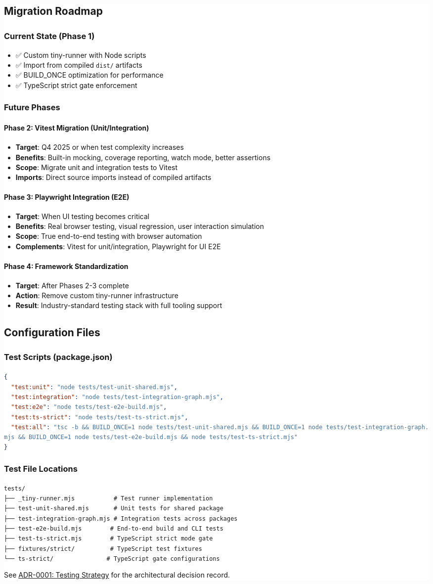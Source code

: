 ## Migration Roadmap

### Current State (Phase 1)
- ✅ Custom tiny-runner with Node scripts
- ✅ Import from compiled `dist/` artifacts  
- ✅ BUILD_ONCE optimization for performance
- ✅ TypeScript strict gate enforcement

### Future Phases

#### Phase 2: Vitest Migration (Unit/Integration)
- **Target**: Q4 2025 or when test complexity increases
- **Benefits**: Built-in mocking, coverage reporting, watch mode, better assertions
- **Scope**: Migrate unit and integration tests to Vitest
- **Imports**: Direct source imports instead of compiled artifacts

#### Phase 3: Playwright Integration (E2E)
- **Target**: When UI testing becomes critical
- **Benefits**: Real browser testing, visual regression, user interaction simulation  
- **Scope**: True end-to-end testing with browser automation
- **Complements**: Vitest for unit/integration, Playwright for UI E2E

#### Phase 4: Framework Standardization
- **Target**: After Phases 2-3 complete
- **Action**: Remove custom tiny-runner infrastructure
- **Result**: Industry-standard testing stack with full tooling support

## Configuration Files

### Test Scripts (package.json)
```json
{
  "test:unit": "node tests/test-unit-shared.mjs",
  "test:integration": "node tests/test-integration-graph.mjs", 
  "test:e2e": "node tests/test-e2e-build.mjs",
  "test:ts-strict": "node tests/test-ts-strict.mjs",
  "test:all": "tsc -b && BUILD_ONCE=1 node tests/test-unit-shared.mjs && BUILD_ONCE=1 node tests/test-integration-graph.mjs && BUILD_ONCE=1 node tests/test-e2e-build.mjs && node tests/test-ts-strict.mjs"
}
```

### Test File Locations
```
tests/
├── _tiny-runner.mjs           # Test runner implementation
├── test-unit-shared.mjs       # Unit tests for shared package
├── test-integration-graph.mjs # Integration tests across packages  
├── test-e2e-build.mjs        # End-to-end build and CLI tests
├── test-ts-strict.mjs        # TypeScript strict mode gate
├── fixtures/strict/          # TypeScript test fixtures
└── ts-strict/               # TypeScript gate configurations
```

See [ADR-0001: Testing Strategy](../adr/0001-testing-strategy.md) for the architectural decision record.